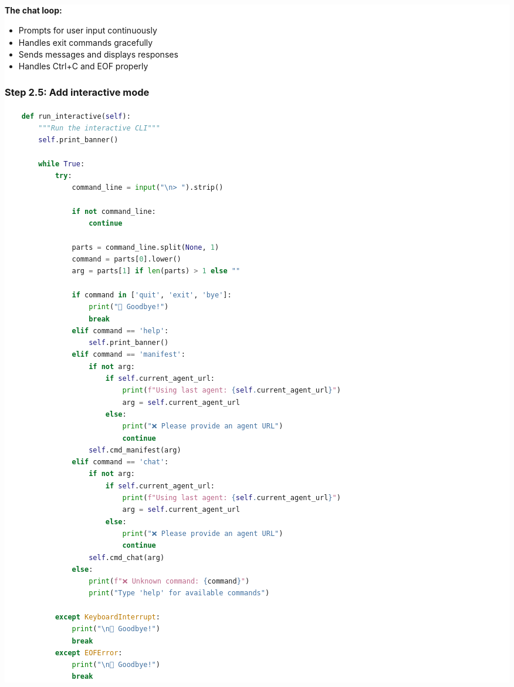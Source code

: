 **The chat loop:**
-   Prompts for user input continuously
-   Handles exit commands gracefully
-   Sends messages and displays responses
-   Handles Ctrl+C and EOF properly

### Step 2.5: Add interactive mode

```python
    def run_interactive(self):
        """Run the interactive CLI"""
        self.print_banner()
        
        while True:
            try:
                command_line = input("\n> ").strip()
                
                if not command_line:
                    continue
                
                parts = command_line.split(None, 1)
                command = parts[0].lower()
                arg = parts[1] if len(parts) > 1 else ""
                
                if command in ['quit', 'exit', 'bye']:
                    print("👋 Goodbye!")
                    break
                elif command == 'help':
                    self.print_banner()
                elif command == 'manifest':
                    if not arg:
                        if self.current_agent_url:
                            print(f"Using last agent: {self.current_agent_url}")
                            arg = self.current_agent_url
                        else:
                            print("❌ Please provide an agent URL")
                            continue
                    self.cmd_manifest(arg)
                elif command == 'chat':
                    if not arg:
                        if self.current_agent_url:
                            print(f"Using last agent: {self.current_agent_url}")
                            arg = self.current_agent_url
                        else:
                            print("❌ Please provide an agent URL")
                            continue
                    self.cmd_chat(arg)
                else:
                    print(f"❌ Unknown command: {command}")
                    print("Type 'help' for available commands")
            
            except KeyboardInterrupt:
                print("\n👋 Goodbye!")
                break
            except EOFError:
                print("\n👋 Goodbye!")
                break
```
